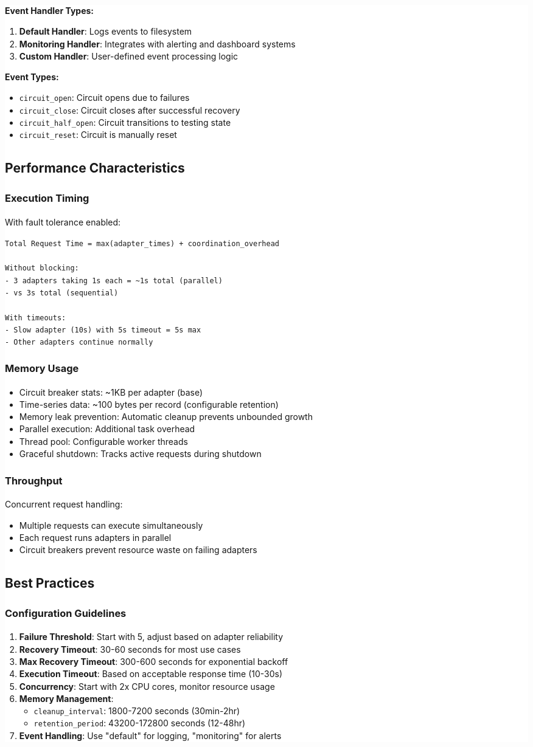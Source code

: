 **Event Handler Types:**

1. **Default Handler**: Logs events to filesystem
2. **Monitoring Handler**: Integrates with alerting and dashboard systems
3. **Custom Handler**: User-defined event processing logic

**Event Types:**
- `circuit_open`: Circuit opens due to failures
- `circuit_close`: Circuit closes after successful recovery
- `circuit_half_open`: Circuit transitions to testing state
- `circuit_reset`: Circuit is manually reset

## Performance Characteristics

### Execution Timing

With fault tolerance enabled:

```
Total Request Time = max(adapter_times) + coordination_overhead

Without blocking:
- 3 adapters taking 1s each = ~1s total (parallel)
- vs 3s total (sequential)

With timeouts:
- Slow adapter (10s) with 5s timeout = 5s max
- Other adapters continue normally
```

### Memory Usage

- Circuit breaker stats: ~1KB per adapter (base)
- Time-series data: ~100 bytes per record (configurable retention)
- Memory leak prevention: Automatic cleanup prevents unbounded growth
- Parallel execution: Additional task overhead
- Thread pool: Configurable worker threads
- Graceful shutdown: Tracks active requests during shutdown

### Throughput

Concurrent request handling:

- Multiple requests can execute simultaneously
- Each request runs adapters in parallel
- Circuit breakers prevent resource waste on failing adapters

## Best Practices

### Configuration Guidelines

1. **Failure Threshold**: Start with 5, adjust based on adapter reliability
2. **Recovery Timeout**: 30-60 seconds for most use cases
3. **Max Recovery Timeout**: 300-600 seconds for exponential backoff
4. **Execution Timeout**: Based on acceptable response time (10-30s)
5. **Concurrency**: Start with 2x CPU cores, monitor resource usage
6. **Memory Management**: 
   - `cleanup_interval`: 1800-7200 seconds (30min-2hr)
   - `retention_period`: 43200-172800 seconds (12-48hr)
7. **Event Handling**: Use "default" for logging, "monitoring" for alerts
